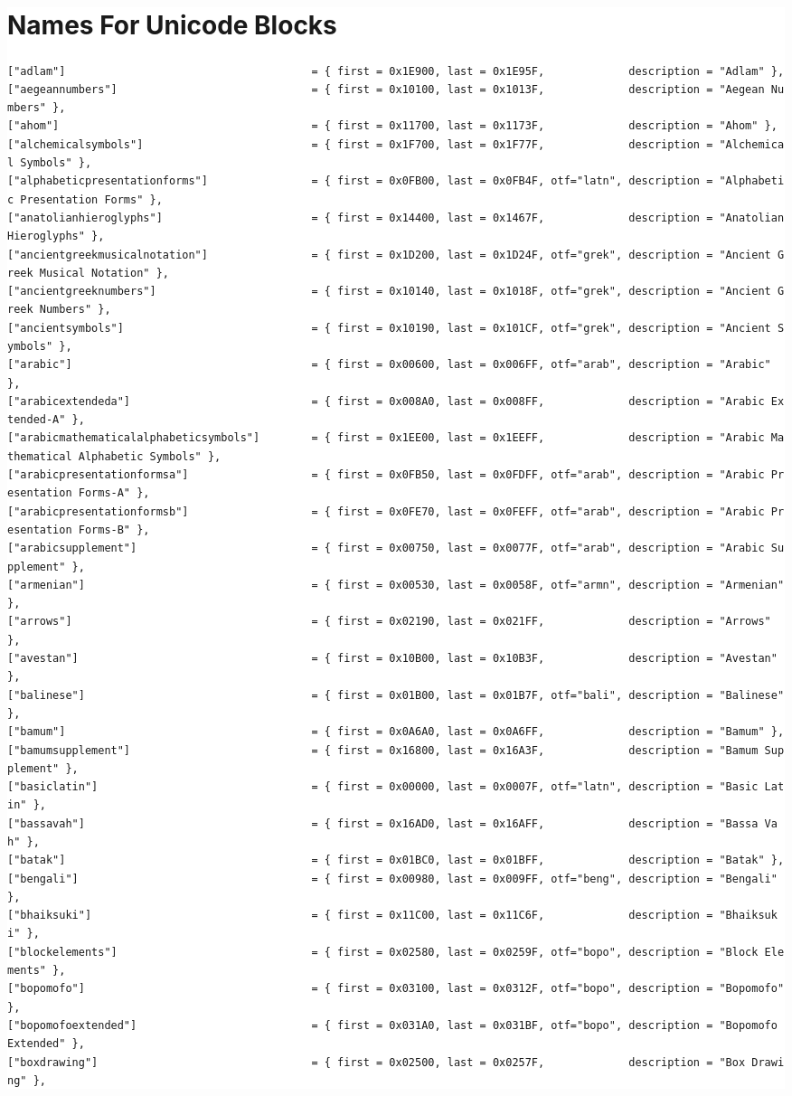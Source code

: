 
# Names For Unicode Blocks

    ["adlam"]                                      = { first = 0x1E900, last = 0x1E95F,             description = "Adlam" },
    ["aegeannumbers"]                              = { first = 0x10100, last = 0x1013F,             description = "Aegean Numbers" },
    ["ahom"]                                       = { first = 0x11700, last = 0x1173F,             description = "Ahom" },
    ["alchemicalsymbols"]                          = { first = 0x1F700, last = 0x1F77F,             description = "Alchemical Symbols" },
    ["alphabeticpresentationforms"]                = { first = 0x0FB00, last = 0x0FB4F, otf="latn", description = "Alphabetic Presentation Forms" },
    ["anatolianhieroglyphs"]                       = { first = 0x14400, last = 0x1467F,             description = "Anatolian Hieroglyphs" },
    ["ancientgreekmusicalnotation"]                = { first = 0x1D200, last = 0x1D24F, otf="grek", description = "Ancient Greek Musical Notation" },
    ["ancientgreeknumbers"]                        = { first = 0x10140, last = 0x1018F, otf="grek", description = "Ancient Greek Numbers" },
    ["ancientsymbols"]                             = { first = 0x10190, last = 0x101CF, otf="grek", description = "Ancient Symbols" },
    ["arabic"]                                     = { first = 0x00600, last = 0x006FF, otf="arab", description = "Arabic" },
    ["arabicextendeda"]                            = { first = 0x008A0, last = 0x008FF,             description = "Arabic Extended-A" },
    ["arabicmathematicalalphabeticsymbols"]        = { first = 0x1EE00, last = 0x1EEFF,             description = "Arabic Mathematical Alphabetic Symbols" },
    ["arabicpresentationformsa"]                   = { first = 0x0FB50, last = 0x0FDFF, otf="arab", description = "Arabic Presentation Forms-A" },
    ["arabicpresentationformsb"]                   = { first = 0x0FE70, last = 0x0FEFF, otf="arab", description = "Arabic Presentation Forms-B" },
    ["arabicsupplement"]                           = { first = 0x00750, last = 0x0077F, otf="arab", description = "Arabic Supplement" },
    ["armenian"]                                   = { first = 0x00530, last = 0x0058F, otf="armn", description = "Armenian" },
    ["arrows"]                                     = { first = 0x02190, last = 0x021FF,             description = "Arrows" },
    ["avestan"]                                    = { first = 0x10B00, last = 0x10B3F,             description = "Avestan" },
    ["balinese"]                                   = { first = 0x01B00, last = 0x01B7F, otf="bali", description = "Balinese" },
    ["bamum"]                                      = { first = 0x0A6A0, last = 0x0A6FF,             description = "Bamum" },
    ["bamumsupplement"]                            = { first = 0x16800, last = 0x16A3F,             description = "Bamum Supplement" },
    ["basiclatin"]                                 = { first = 0x00000, last = 0x0007F, otf="latn", description = "Basic Latin" },
    ["bassavah"]                                   = { first = 0x16AD0, last = 0x16AFF,             description = "Bassa Vah" },
    ["batak"]                                      = { first = 0x01BC0, last = 0x01BFF,             description = "Batak" },
    ["bengali"]                                    = { first = 0x00980, last = 0x009FF, otf="beng", description = "Bengali" },
    ["bhaiksuki"]                                  = { first = 0x11C00, last = 0x11C6F,             description = "Bhaiksuki" },
    ["blockelements"]                              = { first = 0x02580, last = 0x0259F, otf="bopo", description = "Block Elements" },
    ["bopomofo"]                                   = { first = 0x03100, last = 0x0312F, otf="bopo", description = "Bopomofo" },
    ["bopomofoextended"]                           = { first = 0x031A0, last = 0x031BF, otf="bopo", description = "Bopomofo Extended" },
    ["boxdrawing"]                                 = { first = 0x02500, last = 0x0257F,             description = "Box Drawing" },